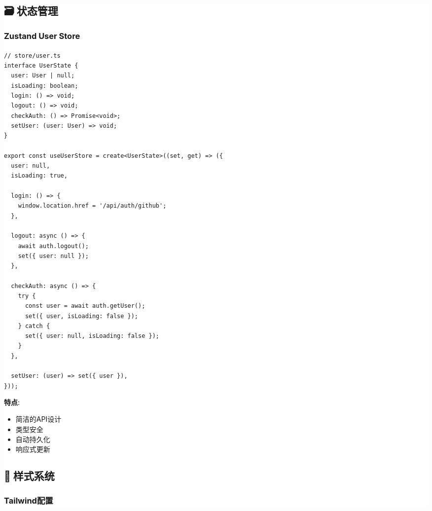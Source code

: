 ## 🗃️ 状态管理

### Zustand User Store

```tsx
// store/user.ts
interface UserState {
  user: User | null;
  isLoading: boolean;
  login: () => void;
  logout: () => void;
  checkAuth: () => Promise<void>;
  setUser: (user: User) => void;
}

export const useUserStore = create<UserState>((set, get) => ({
  user: null,
  isLoading: true,
  
  login: () => {
    window.location.href = '/api/auth/github';
  },
  
  logout: async () => {
    await auth.logout();
    set({ user: null });
  },
  
  checkAuth: async () => {
    try {
      const user = await auth.getUser();
      set({ user, isLoading: false });
    } catch {
      set({ user: null, isLoading: false });
    }
  },
  
  setUser: (user) => set({ user }),
}));
```

**特点**:
- 简洁的API设计
- 类型安全
- 自动持久化
- 响应式更新

## 🎨 样式系统

### Tailwind配置
